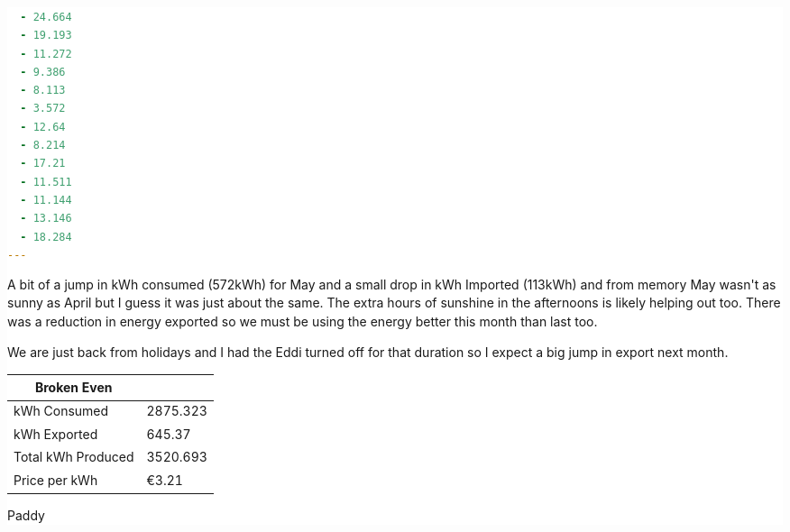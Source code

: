 ```yaml
  - 24.664
  - 19.193
  - 11.272
  - 9.386
  - 8.113
  - 3.572
  - 12.64
  - 8.214
  - 17.21
  - 11.511
  - 11.144
  - 13.146
  - 18.284
---
```


A bit of a jump in kWh consumed (572kWh) for May and a small drop in kWh Imported (113kWh) and from memory May wasn't as sunny as April but I guess it was just about the same. The extra hours of sunshine in the afternoons is likely helping out too. There was a reduction in energy exported so we must be using the energy better this month than last too.

We are just back from holidays and I had the Eddi turned off for that duration so I expect a big jump in export next month.

| Broken Even        |          |
| ------------------ | -------- |
| kWh Consumed       | 2875.323 |
| kWh Exported       | 645.37   |
| Total kWh Produced | 3520.693 |
| Price per kWh      | €3.21    |

Paddy

